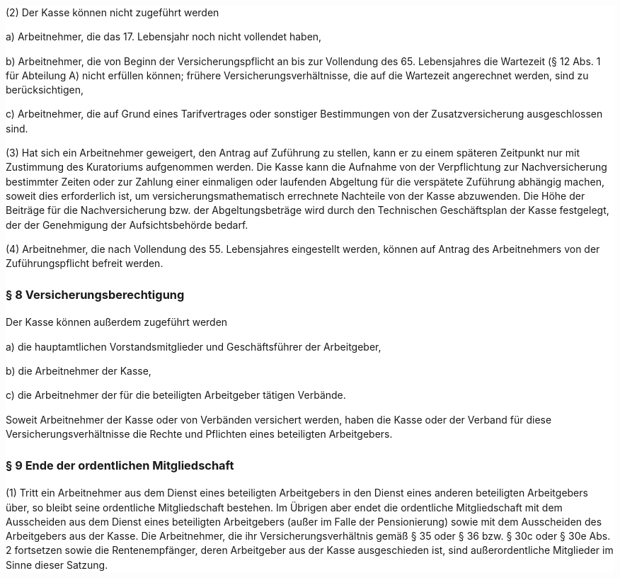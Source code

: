 (2) Der Kasse können nicht zugeführt werden

a)  Arbeitnehmer, die das 17. Lebensjahr noch nicht vollendet haben,


b)  Arbeitnehmer, die von Beginn der Versicherungspflicht an bis zur
    Vollendung des 65. Lebensjahres die Wartezeit (§ 12 Abs. 1 für
    Abteilung A) nicht erfüllen können; frühere Versicherungsverhältnisse,
    die auf die Wartezeit angerechnet werden, sind zu berücksichtigen,


c)  Arbeitnehmer, die auf Grund eines Tarifvertrages oder sonstiger
    Bestimmungen von der Zusatzversicherung ausgeschlossen sind.




(3) Hat sich ein Arbeitnehmer geweigert, den Antrag auf Zuführung zu
stellen, kann er zu einem späteren Zeitpunkt nur mit Zustimmung des
Kuratoriums aufgenommen werden. Die Kasse kann die Aufnahme von der
Verpflichtung zur Nachversicherung bestimmter Zeiten oder zur Zahlung
einer einmaligen oder laufenden Abgeltung für die verspätete Zuführung
abhängig machen, soweit dies erforderlich ist, um
versicherungsmathematisch errechnete Nachteile von der Kasse
abzuwenden. Die Höhe der Beiträge für die Nachversicherung bzw. der
Abgeltungsbeträge wird durch den Technischen Geschäftsplan der Kasse
festgelegt, der der Genehmigung der Aufsichtsbehörde bedarf.

(4) Arbeitnehmer, die nach Vollendung des 55. Lebensjahres eingestellt
werden, können auf Antrag des Arbeitnehmers von der Zuführungspflicht
befreit werden.

### § 8 Versicherungsberechtigung

Der Kasse können außerdem zugeführt werden

a)  die hauptamtlichen Vorstandsmitglieder und Geschäftsführer der
    Arbeitgeber,


b)  die Arbeitnehmer der Kasse,


c)  die Arbeitnehmer der für die beteiligten Arbeitgeber tätigen Verbände.



Soweit Arbeitnehmer der Kasse oder von Verbänden versichert werden,
haben die Kasse oder der Verband für diese Versicherungsverhältnisse
die Rechte und Pflichten eines beteiligten Arbeitgebers.

### § 9 Ende der ordentlichen Mitgliedschaft

(1) Tritt ein Arbeitnehmer aus dem Dienst eines beteiligten
Arbeitgebers in den Dienst eines anderen beteiligten Arbeitgebers
über, so bleibt seine ordentliche Mitgliedschaft bestehen. Im Übrigen
aber endet die ordentliche Mitgliedschaft mit dem Ausscheiden aus dem
Dienst eines beteiligten Arbeitgebers (außer im Falle der
Pensionierung) sowie mit dem Ausscheiden des Arbeitgebers aus der
Kasse. Die Arbeitnehmer, die ihr Versicherungsverhältnis gemäß § 35
oder § 36 bzw. § 30c oder § 30e Abs. 2 fortsetzen sowie die
Rentenempfänger, deren Arbeitgeber aus der Kasse ausgeschieden ist,
sind außerordentliche Mitglieder im Sinne dieser Satzung.
